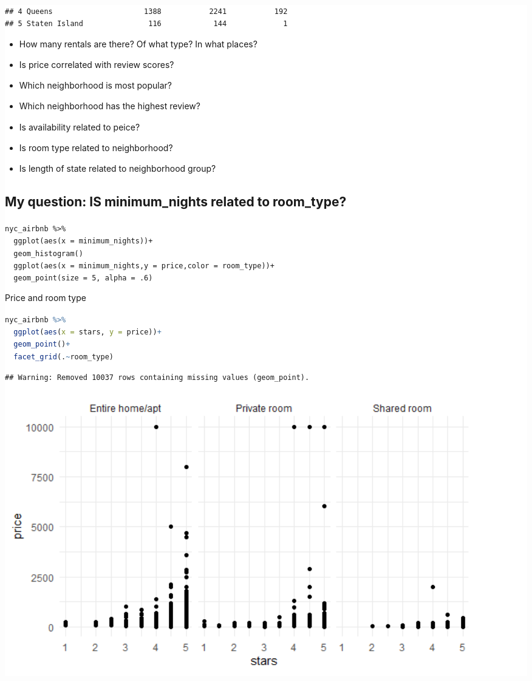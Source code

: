    ## 4 Queens                     1388           2241           192
    ## 5 Staten Island               116            144             1

-   How many rentals are there? Of what type? In what places?

-   Is price correlated with review scores?

-   Which neighborhood is most popular?

-   Which neighborhood has the highest review?

-   Is availability related to peice?

-   Is room type related to neighborhood?

-   Is length of state related to neighborhood group?

## My question: IS minimum\_nights related to room\_type?

    nyc_airbnb %>% 
      ggplot(aes(x = minimum_nights))+
      geom_histogram()
      ggplot(aes(x = minimum_nights,y = price,color = room_type))+
      geom_point(size = 5, alpha = .6)

Price and room type

``` r
nyc_airbnb %>% 
  ggplot(aes(x = stars, y = price))+
  geom_point()+
  facet_grid(.~room_type)
```

    ## Warning: Removed 10037 rows containing missing values (geom_point).

<img src="case_study_files/figure-gfm/unnamed-chunk-4-1.png" width="90%" />
